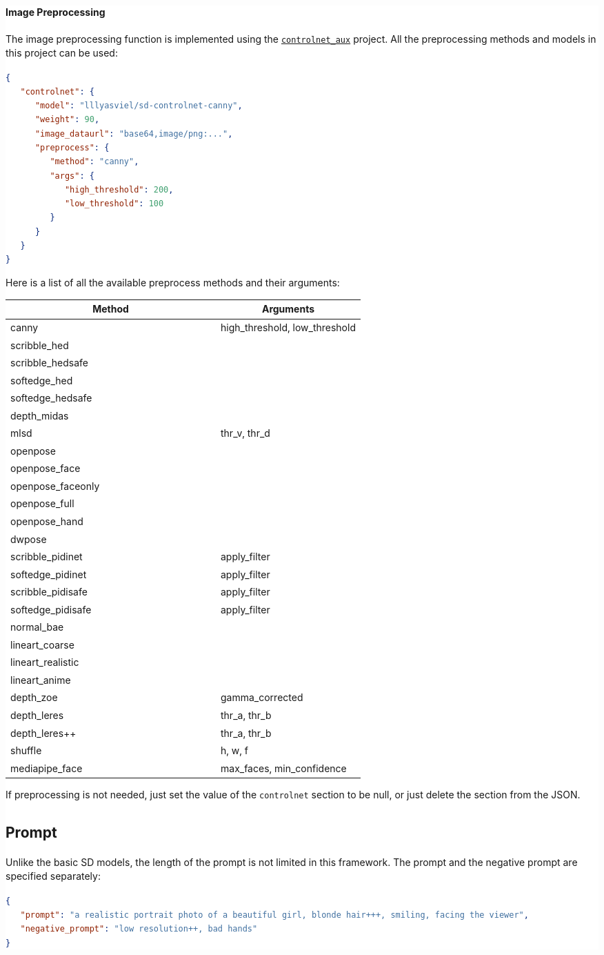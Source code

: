 #### Image Preprocessing

The image preprocessing function is implemented using the [`controlnet_aux`](https://github.com/patrickvonplaten/controlnet\_aux) project. All the preprocessing methods and models in this project can be used:

```json
{
   "controlnet": {
      "model": "lllyasviel/sd-controlnet-canny",
      "weight": 90,
      "image_dataurl": "base64,image/png:...",
      "preprocess": {
         "method": "canny",
         "args": {
            "high_threshold": 200,
            "low_threshold": 100
         }
      }
   }
}
```

Here is a list of all the available preprocess methods and their arguments:

<table data-full-width="false"><thead><tr><th width="291">Method</th><th>Arguments</th></tr></thead><tbody><tr><td>canny</td><td>high_threshold, low_threshold</td></tr><tr><td>scribble_hed</td><td></td></tr><tr><td>scribble_hedsafe</td><td></td></tr><tr><td>softedge_hed</td><td></td></tr><tr><td>softedge_hedsafe</td><td></td></tr><tr><td>depth_midas</td><td></td></tr><tr><td>mlsd</td><td>thr_v, thr_d</td></tr><tr><td>openpose</td><td></td></tr><tr><td>openpose_face</td><td></td></tr><tr><td>openpose_faceonly</td><td></td></tr><tr><td>openpose_full</td><td></td></tr><tr><td>openpose_hand</td><td></td></tr><tr><td>dwpose</td><td></td></tr><tr><td>scribble_pidinet</td><td>apply_filter</td></tr><tr><td>softedge_pidinet</td><td>apply_filter</td></tr><tr><td>scribble_pidisafe</td><td>apply_filter</td></tr><tr><td>softedge_pidisafe</td><td>apply_filter</td></tr><tr><td>normal_bae</td><td></td></tr><tr><td>lineart_coarse</td><td></td></tr><tr><td>lineart_realistic</td><td></td></tr><tr><td>lineart_anime</td><td></td></tr><tr><td>depth_zoe</td><td>gamma_corrected</td></tr><tr><td>depth_leres</td><td>thr_a, thr_b</td></tr><tr><td>depth_leres++</td><td>thr_a, thr_b</td></tr><tr><td>shuffle</td><td>h, w, f</td></tr><tr><td>mediapipe_face</td><td>max_faces, min_confidence</td></tr></tbody></table>

If preprocessing is not needed, just set the value of the `controlnet` section to be null, or just delete the section from the JSON.

## Prompt

Unlike the basic SD models, the length of the prompt is not limited in this framework. The prompt and the negative prompt are specified separately:

```json
{
   "prompt": "a realistic portrait photo of a beautiful girl, blonde hair+++, smiling, facing the viewer",
   "negative_prompt": "low resolution++, bad hands"
}
```
